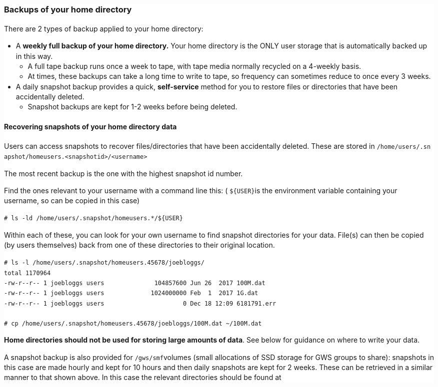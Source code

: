 ### Backups of your home directory

There are 2 types of backup applied to your home directory:

  * A **weekly full backup of your home directory.** Your home directory is the ONLY user storage that is automatically backed up in this way. 
    * A full tape backup runs once a week to tape, with tape media normally recycled on a 4-weekly basis.
    * At times, these backups can take a long time to write to tape, so frequency can sometimes reduce to once every 3 weeks.
  * A daily snapshot backup provides a quick, **self-service** method for you to restore files or directories that have been accidentally deleted. 
    * Snapshot backups are kept for 1-2 weeks before being deleted.

#### Recovering snapshots of your home directory data

Users can access snapshots to recover files/directories that have been
accidentally deleted. These are stored in
`/home/users/.snapshot/homeusers.<snapshotid>/<username>`

The most recent backup is the one with the highest snapshot id number.

Find the ones relevant to your username with a command line this: (
`${USER}`is the environment variable containing your username, so can be
copied in this case)

    
    
    # ls -ld /home/users/.snapshot/homeusers.*/${USER}
    

Within each of these, you can look for your own username to find snapshot
directories for your data. File(s) can then be copied (by users themselves)
back from one of these directories to their original location.

    
    
    # ls -l /home/users/.snapshot/homeusers.45678/joebloggs/
    total 1170964
    -rw-r--r-- 1 joebloggs users              104857600 Jun 26  2017 100M.dat
    -rw-r--r-- 1 joebloggs users             1024000000 Feb  1  2017 1G.dat
    -rw-r--r-- 1 joebloggs users                      0 Dec 18 12:09 6181791.err
    
    # cp /home/users/.snapshot/homeusers.45678/joebloggs/100M.dat ~/100M.dat
    

**Home directories should not be used for storing large amounts of data**. See
below for guidance on where to write your data.

A snapshot backup is also provided for `/gws/smf`volumes (small allocations of
SSD storage for GWS groups to share): snapshots in this case are made hourly
and kept for 10 hours and then daily snapshots are kept for 2 weeks. These can
be retrieved in a similar manner to that shown above. In this case the
relevant directories should be found at
